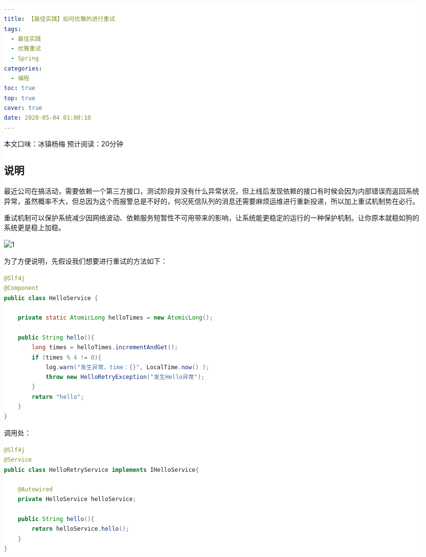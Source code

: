 ```yaml
---
title: 【最佳实践】如何优雅的进行重试
tags:
  - 最佳实践
  - 优雅重试
  - Spring
categories:
  - 编程
toc: true
top: true
cover: true
date: 2020-05-04 01:00:10
---
```


本文口味：冰镇杨梅           预计阅读：20分钟

## 说明

最近公司在搞活动，需要依赖一个第三方接口，测试阶段并没有什么异常状况，但上线后发现依赖的接口有时候会因为内部错误而返回系统异常，虽然概率不大，但总因为这个而报警总是不好的，何况死信队列的消息还需要麻烦运维进行重新投递，所以加上重试机制势在必行。

重试机制可以保护系统减少因网络波动、依赖服务短暂性不可用带来的影响，让系统能更稳定的运行的一种保护机制。让你原本就稳如狗的系统更是稳上加稳。

![1](https://i.loli.net/2019/08/04/eAUjdRTgskmWF3f.png)

为了方便说明，先假设我们想要进行重试的方法如下：

```java
@Slf4j
@Component
public class HelloService {

    private static AtomicLong helloTimes = new AtomicLong();

    public String hello(){
        long times = helloTimes.incrementAndGet();
        if (times % 4 != 0){
            log.warn("发生异常，time：{}", LocalTime.now() );
            throw new HelloRetryException("发生Hello异常");
        }
        return "hello";
    }
}
```

调用处：

```java
@Slf4j
@Service
public class HelloRetryService implements IHelloService{

    @Autowired
    private HelloService helloService;

    public String hello(){
        return helloService.hello();
    }
}
```
